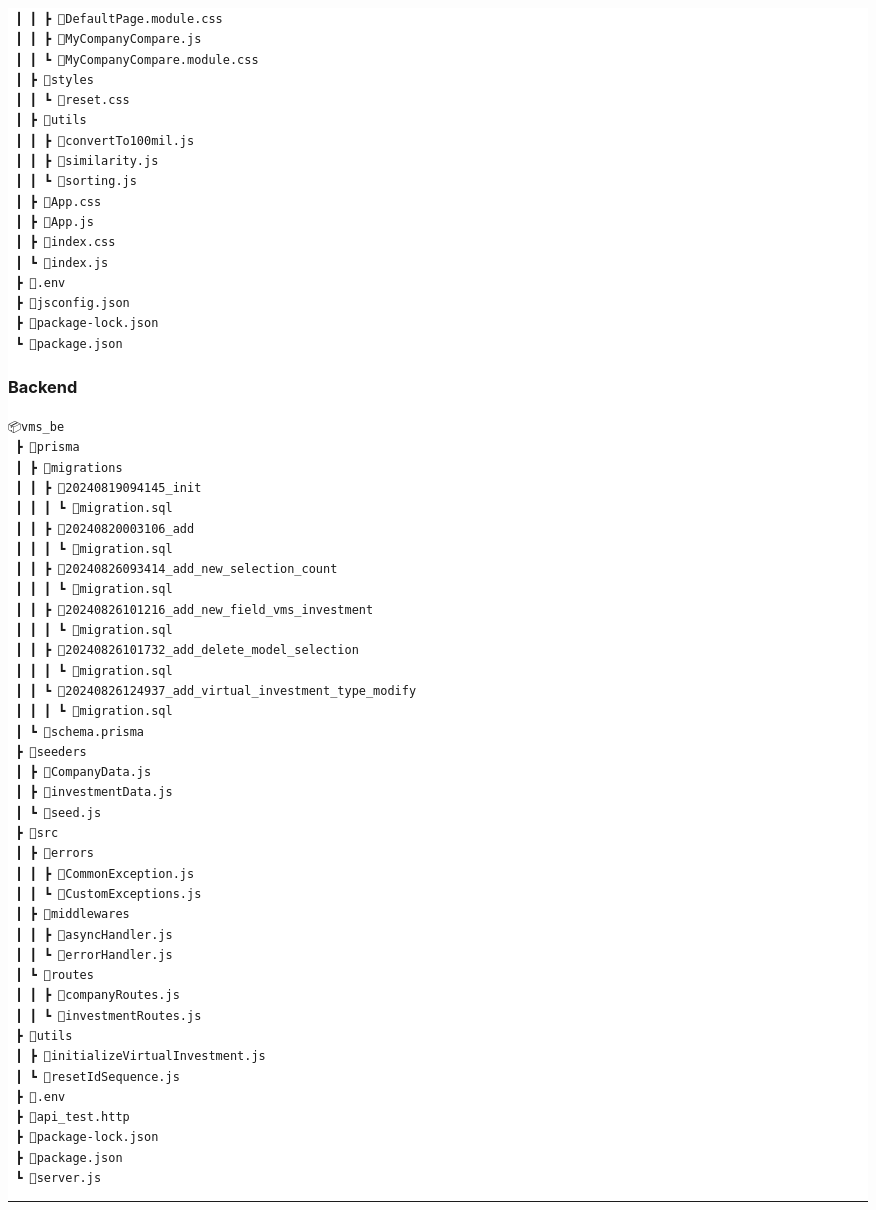 ```
 ┃ ┃ ┣ 📜DefaultPage.module.css
 ┃ ┃ ┣ 📜MyCompanyCompare.js
 ┃ ┃ ┗ 📜MyCompanyCompare.module.css
 ┃ ┣ 📂styles
 ┃ ┃ ┗ 📜reset.css
 ┃ ┣ 📂utils
 ┃ ┃ ┣ 📜convertTo100mil.js
 ┃ ┃ ┣ 📜similarity.js
 ┃ ┃ ┗ 📜sorting.js
 ┃ ┣ 📜App.css
 ┃ ┣ 📜App.js
 ┃ ┣ 📜index.css
 ┃ ┗ 📜index.js
 ┣ 📜.env
 ┣ 📜jsconfig.json
 ┣ 📜package-lock.json
 ┗ 📜package.json
```

### Backend

```
📦vms_be
 ┣ 📂prisma
 ┃ ┣ 📂migrations
 ┃ ┃ ┣ 📂20240819094145_init
 ┃ ┃ ┃ ┗ 📜migration.sql
 ┃ ┃ ┣ 📂20240820003106_add
 ┃ ┃ ┃ ┗ 📜migration.sql
 ┃ ┃ ┣ 📂20240826093414_add_new_selection_count
 ┃ ┃ ┃ ┗ 📜migration.sql
 ┃ ┃ ┣ 📂20240826101216_add_new_field_vms_investment
 ┃ ┃ ┃ ┗ 📜migration.sql
 ┃ ┃ ┣ 📂20240826101732_add_delete_model_selection
 ┃ ┃ ┃ ┗ 📜migration.sql
 ┃ ┃ ┗ 📂20240826124937_add_virtual_investment_type_modify
 ┃ ┃ ┃ ┗ 📜migration.sql
 ┃ ┗ 📜schema.prisma
 ┣ 📂seeders
 ┃ ┣ 📜CompanyData.js
 ┃ ┣ 📜investmentData.js
 ┃ ┗ 📜seed.js
 ┣ 📂src
 ┃ ┣ 📂errors
 ┃ ┃ ┣ 📜CommonException.js
 ┃ ┃ ┗ 📜CustomExceptions.js
 ┃ ┣ 📂middlewares
 ┃ ┃ ┣ 📜asyncHandler.js
 ┃ ┃ ┗ 📜errorHandler.js
 ┃ ┗ 📂routes
 ┃ ┃ ┣ 📜companyRoutes.js
 ┃ ┃ ┗ 📜investmentRoutes.js
 ┣ 📂utils
 ┃ ┣ 📜initializeVirtualInvestment.js
 ┃ ┗ 📜resetIdSequence.js
 ┣ 📜.env
 ┣ 📜api_test.http
 ┣ 📜package-lock.json
 ┣ 📜package.json
 ┗ 📜server.js
```

---
